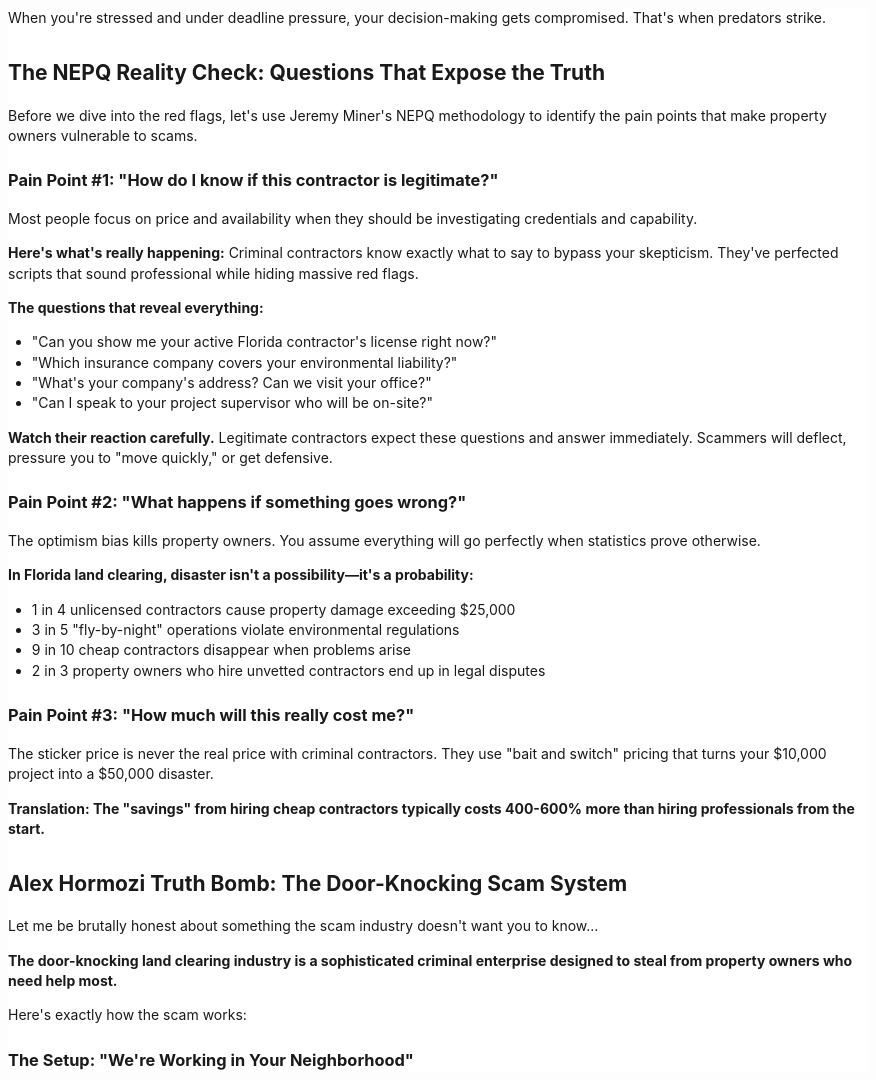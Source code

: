 When you're stressed and under deadline pressure, your decision-making gets compromised. That's when predators strike.

## The NEPQ Reality Check: Questions That Expose the Truth

Before we dive into the red flags, let's use Jeremy Miner's NEPQ methodology to identify the pain points that make property owners vulnerable to scams.

### Pain Point #1: "How do I know if this contractor is legitimate?"

Most people focus on price and availability when they should be investigating credentials and capability.

**Here's what's really happening:** Criminal contractors know exactly what to say to bypass your skepticism. They've perfected scripts that sound professional while hiding massive red flags.

**The questions that reveal everything:**
- "Can you show me your active Florida contractor's license right now?"
- "Which insurance company covers your environmental liability?"
- "What's your company's address? Can we visit your office?"
- "Can I speak to your project supervisor who will be on-site?"

**Watch their reaction carefully.** Legitimate contractors expect these questions and answer immediately. Scammers will deflect, pressure you to "move quickly," or get defensive.

### Pain Point #2: "What happens if something goes wrong?"

The optimism bias kills property owners. You assume everything will go perfectly when statistics prove otherwise.

**In Florida land clearing, disaster isn't a possibility—it's a probability:**
- 1 in 4 unlicensed contractors cause property damage exceeding $25,000
- 3 in 5 "fly-by-night" operations violate environmental regulations  
- 9 in 10 cheap contractors disappear when problems arise
- 2 in 3 property owners who hire unvetted contractors end up in legal disputes

### Pain Point #3: "How much will this really cost me?"

The sticker price is never the real price with criminal contractors. They use "bait and switch" pricing that turns your $10,000 project into a $50,000 disaster.

**Translation: The "savings" from hiring cheap contractors typically costs 400-600% more than hiring professionals from the start.**

## Alex Hormozi Truth Bomb: The Door-Knocking Scam System

Let me be brutally honest about something the scam industry doesn't want you to know...

**The door-knocking land clearing industry is a sophisticated criminal enterprise designed to steal from property owners who need help most.**

Here's exactly how the scam works:

### The Setup: "We're Working in Your Neighborhood"
